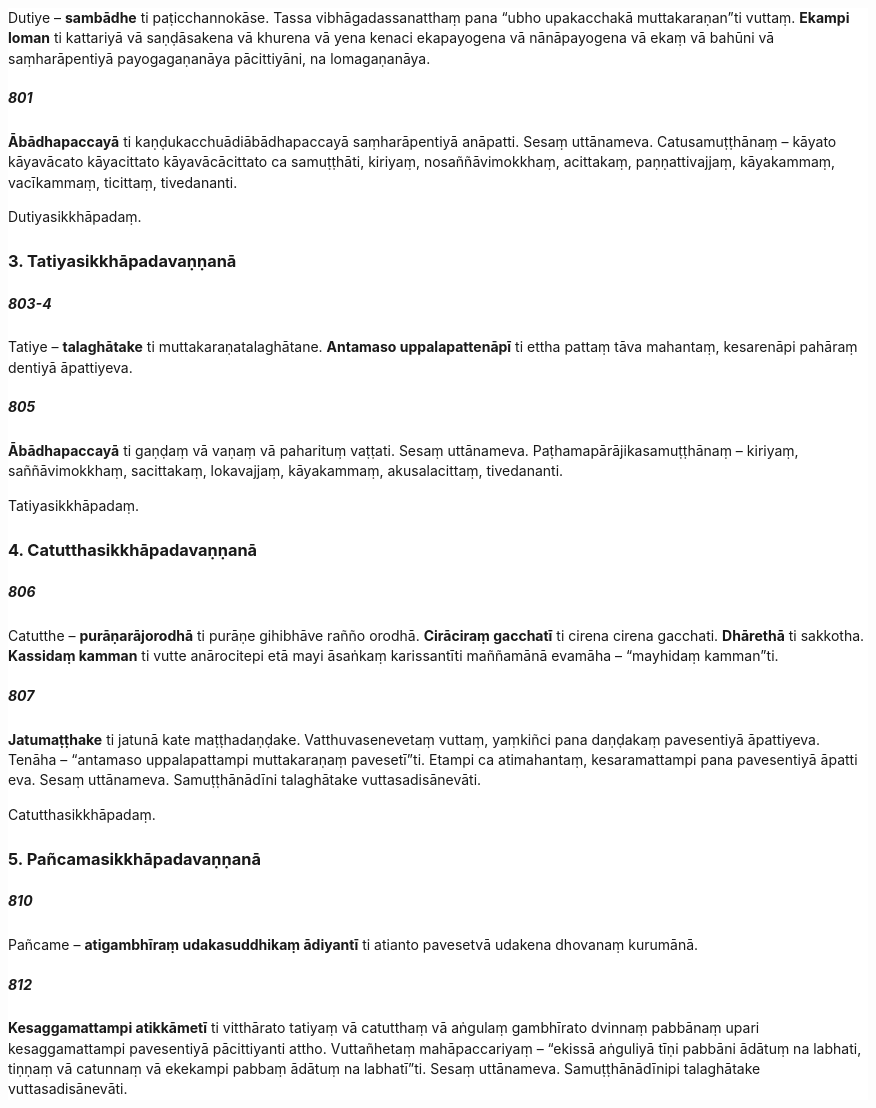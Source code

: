 Dutiye – **sambādhe** ti paṭicchannokāse. Tassa vibhāgadassanatthaṃ pana “ubho upakacchakā muttakaraṇan”ti vuttaṃ. **Ekampi loman** ti kattariyā vā saṇḍāsakena vā khurena vā yena kenaci ekapayogena vā nānāpayogena vā ekaṃ vā bahūni vā saṃharāpentiyā payogagaṇanāya pācittiyāni, na lomagaṇanāya.

##### 801

**Ābādhapaccayā** ti kaṇḍukacchuādiābādhapaccayā saṃharāpentiyā anāpatti. Sesaṃ uttānameva. Catusamuṭṭhānaṃ – kāyato kāyavācato kāyacittato kāyavācācittato ca samuṭṭhāti, kiriyaṃ, nosaññāvimokkhaṃ, acittakaṃ, paṇṇattivajjaṃ, kāyakammaṃ, vacīkammaṃ, ticittaṃ, tivedananti.

<p class="text-center text-muted">Dutiyasikkhāpadaṃ.</p>

### 3. Tatiyasikkhāpadavaṇṇanā

##### 803-4

Tatiye – **talaghātake** ti muttakaraṇatalaghātane. **Antamaso uppalapattenāpī** ti ettha pattaṃ tāva mahantaṃ, kesarenāpi pahāraṃ dentiyā āpattiyeva.

##### 805

**Ābādhapaccayā** ti gaṇḍaṃ vā vaṇaṃ vā paharituṃ vaṭṭati. Sesaṃ uttānameva. Paṭhamapārājikasamuṭṭhānaṃ – kiriyaṃ, saññāvimokkhaṃ, sacittakaṃ, lokavajjaṃ, kāyakammaṃ, akusalacittaṃ, tivedananti.

<p class="text-center text-muted">Tatiyasikkhāpadaṃ.</p>

### 4. Catutthasikkhāpadavaṇṇanā

##### 806

Catutthe – **purāṇarājorodhā** ti purāṇe gihibhāve rañño orodhā. **Cirāciraṃ gacchatī** ti cirena cirena gacchati. **Dhārethā** ti sakkotha. **Kassidaṃ kamman** ti vutte anārocitepi etā mayi āsaṅkaṃ karissantīti maññamānā evamāha – “mayhidaṃ kamman”ti.

##### 807

**Jatumaṭṭhake** ti jatunā kate maṭṭhadaṇḍake. Vatthuvasenevetaṃ vuttaṃ, yaṃkiñci pana daṇḍakaṃ pavesentiyā āpattiyeva. Tenāha – “antamaso uppalapattampi muttakaraṇaṃ pavesetī”ti. Etampi ca atimahantaṃ, kesaramattampi pana pavesentiyā āpatti eva. Sesaṃ uttānameva. Samuṭṭhānādīni talaghātake vuttasadisānevāti.

<p class="text-center text-muted">Catutthasikkhāpadaṃ.</p>

### 5. Pañcamasikkhāpadavaṇṇanā

##### 810

Pañcame – **atigambhīraṃ udakasuddhikaṃ ādiyantī** ti atianto pavesetvā udakena dhovanaṃ kurumānā.

##### 812

**Kesaggamattampi atikkāmetī** ti vitthārato tatiyaṃ vā catutthaṃ vā aṅgulaṃ gambhīrato dvinnaṃ pabbānaṃ upari kesaggamattampi pavesentiyā pācittiyanti attho. Vuttañhetaṃ mahāpaccariyaṃ – “ekissā aṅguliyā tīṇi pabbāni ādātuṃ na labhati, tiṇṇaṃ vā catunnaṃ vā ekekampi pabbaṃ ādātuṃ na labhatī”ti. Sesaṃ uttānameva. Samuṭṭhānādīnipi talaghātake vuttasadisānevāti.
